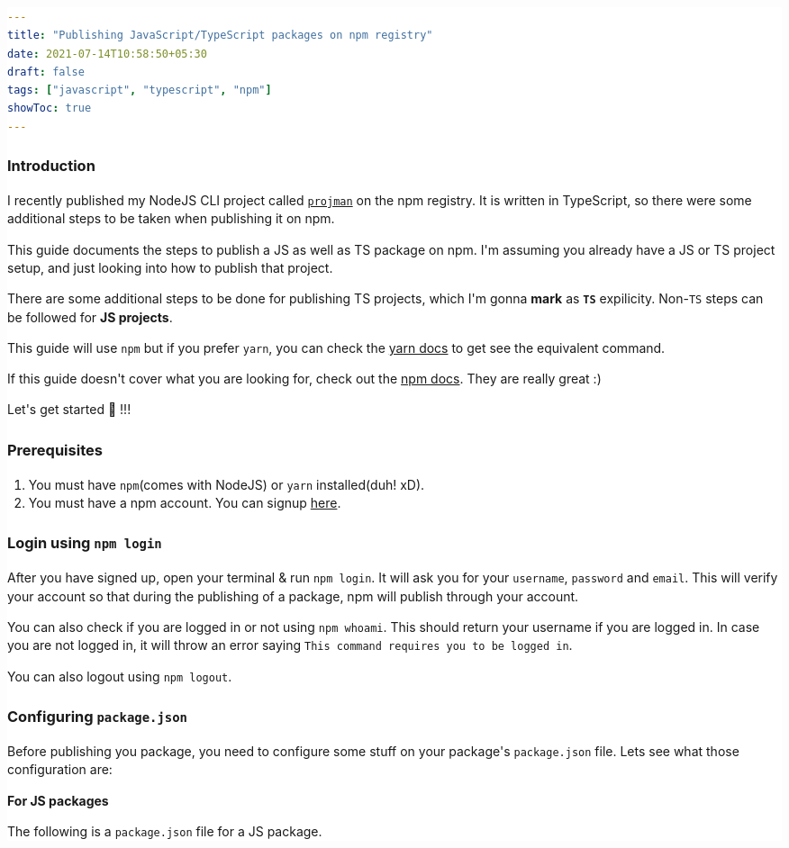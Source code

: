 ```yaml
---
title: "Publishing JavaScript/TypeScript packages on npm registry"
date: 2021-07-14T10:58:50+05:30
draft: false
tags: ["javascript", "typescript", "npm"]
showToc: true
---
```


### Introduction

I recently published my NodeJS CLI project called [`projman`](https://github.com/aayushmau5/projman) on the npm registry. It is written in TypeScript, so there were some additional steps to be taken when publishing it on npm.

This guide documents the steps to publish a JS as well as TS package on npm. I'm assuming you already have a JS or TS project setup, and just looking into how to publish that project.

There are some additional steps to be done for publishing TS projects, which I'm gonna **mark** as **`TS`** expilicity. Non-`TS` steps can be followed for **JS projects**.

This guide will use `npm` but if you prefer `yarn`, you can check the [yarn docs](https://yarnpkg.com/cli/install) to get see the equivalent command.

If this guide doesn't cover what you are looking for, check out the [npm docs](https://docs.npmjs.com/). They are really great :)

Let's get started 🚀 !!!

### Prerequisites

1. You must have `npm`(comes with NodeJS) or `yarn` installed(duh! xD).
2. You must have a npm account. You can signup [here](https://www.npmjs.com/signup).

### Login using `npm login`

After you have signed up, open your terminal & run `npm login`. It will ask you for your `username`, `password` and `email`. This will verify your account so that during the publishing of a package, npm will publish through your account.

You can also check if you are logged in or not using `npm whoami`. This should return your username if you are logged in. In case you are not logged in, it will throw an error saying `This command requires you to be logged in`.

You can also logout using `npm logout`.

### Configuring `package.json`

Before publishing you package, you need to configure some stuff on your package's `package.json` file. Lets see what those configuration are:

**For JS packages**

The following is a `package.json` file for a JS package.
